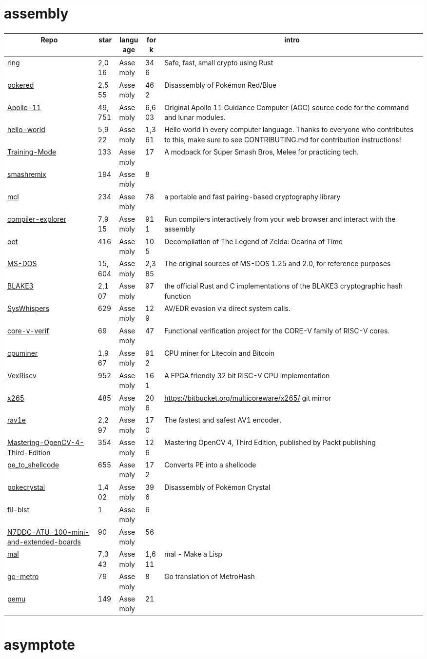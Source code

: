 

# assembly

Repo|star|language|fork|intro
-|-|-|-|-
[ring](https://github.com/briansmith/ring)|2,016|Assembly|346|Safe, fast, small crypto using Rust
[pokered](https://github.com/pret/pokered)|2,555|Assembly|462|Disassembly of Pokémon Red/Blue
[Apollo-11](https://github.com/chrislgarry/Apollo-11)|49,751|Assembly|6,603|Original Apollo 11 Guidance Computer (AGC) source code for the command and lunar modules.
[hello-world](https://github.com/leachim6/hello-world)|5,922|Assembly|1,361|Hello world in every computer language. Thanks to everyone who contributes to this, make sure to see CONTRIBUTING.md for contribution instructions!
[Training-Mode](https://github.com/UnclePunch/Training-Mode)|133|Assembly|17|A modpack for Super Smash Bros, Melee for practicing tech.
[smashremix](https://github.com/JSsixtyfour/smashremix)|194|Assembly|8|
[mcl](https://github.com/herumi/mcl)|234|Assembly|78|a portable and fast pairing-based cryptography library
[compiler-explorer](https://github.com/compiler-explorer/compiler-explorer)|7,915|Assembly|911|Run compilers interactively from your web browser and interact with the assembly
[oot](https://github.com/zeldaret/oot)|416|Assembly|105|Decompilation of The Legend of Zelda: Ocarina of Time
[MS-DOS](https://github.com/microsoft/MS-DOS)|15,604|Assembly|2,385|The original sources of MS-DOS 1.25 and 2.0, for reference purposes
[BLAKE3](https://github.com/BLAKE3-team/BLAKE3)|2,107|Assembly|97|the official Rust and C implementations of the BLAKE3 cryptographic hash function
[SysWhispers](https://github.com/jthuraisamy/SysWhispers)|629|Assembly|129|AV/EDR evasion via direct system calls.
[core-v-verif](https://github.com/openhwgroup/core-v-verif)|69|Assembly|47|Functional verification project for the CORE-V family of RISC-V cores.
[cpuminer](https://github.com/pooler/cpuminer)|1,967|Assembly|912|CPU miner for Litecoin and Bitcoin
[VexRiscv](https://github.com/SpinalHDL/VexRiscv)|952|Assembly|161|A FPGA friendly 32 bit RISC-V CPU implementation
[x265](https://github.com/videolan/x265)|485|Assembly|206|https://bitbucket.org/multicoreware/x265/ git mirror
[rav1e](https://github.com/xiph/rav1e)|2,297|Assembly|170|The fastest and safest AV1 encoder.
[Mastering-OpenCV-4-Third-Edition](https://github.com/PacktPublishing/Mastering-OpenCV-4-Third-Edition)|354|Assembly|126|Mastering OpenCV 4, Third Edition, published by Packt publishing
[pe_to_shellcode](https://github.com/hasherezade/pe_to_shellcode)|655|Assembly|172|Converts PE into a shellcode
[pokecrystal](https://github.com/pret/pokecrystal)|1,402|Assembly|396|Disassembly of Pokémon Crystal
[fil-blst](https://github.com/filecoin-project/fil-blst)|1|Assembly|6|
[N7DDC-ATU-100-mini-and-extended-boards](https://github.com/Dfinitski/N7DDC-ATU-100-mini-and-extended-boards)|90|Assembly|56|
[mal](https://github.com/kanaka/mal)|7,343|Assembly|1,611|mal - Make a Lisp
[go-metro](https://github.com/dgryski/go-metro)|79|Assembly|8|Go translation of MetroHash
[pemu](https://github.com/Cpasjuste/pemu)|149|Assembly|21|


# asymptote
